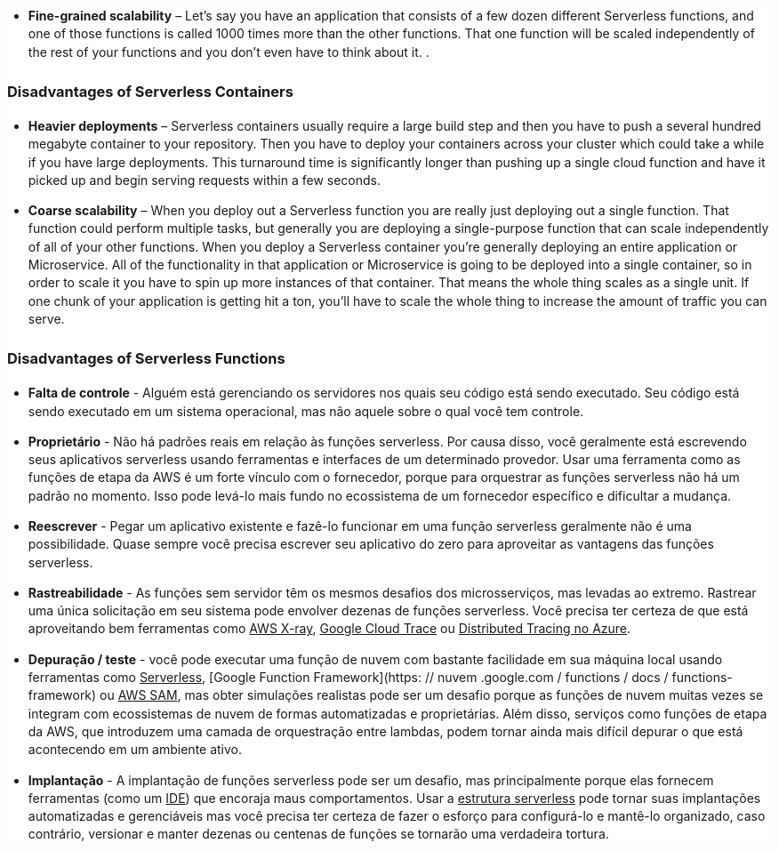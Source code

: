- **Fine-grained scalability** – Let’s say you have an application that consists of a few dozen different Serverless functions, and one of those functions is called 1000 times more than the other functions. That one function will be scaled independently of the rest of your functions and you don’t even have to think about it. .

### Disadvantages of Serverless Containers

- **Heavier deployments** – Serverless containers usually require a large build step and then you have to push a several hundred megabyte container to your repository. Then you have to deploy your containers across your cluster which could take a while if you have large deployments. This turnaround time is significantly longer than pushing up a single cloud function and have it picked up and begin serving requests within a few seconds.

- **Coarse scalability** – When you deploy out a Serverless function you are really just deploying out a single function. That function could perform multiple tasks, but generally you are deploying a single-purpose function that can scale independently of all of your other functions. When you deploy a Serverless container you’re generally deploying an entire application or Microservice. All of the functionality in that application or Microservice is going to be deployed into a single container, so in order to scale it you have to spin up more instances of that container. That means the whole thing scales as a single unit. If one chunk of your application is getting hit a ton, you’ll have to scale the whole thing to increase the amount of traffic you can serve.

### Disadvantages of Serverless Functions

- **Falta de controle** - Alguém está gerenciando os servidores nos quais seu código está sendo executado. Seu código está sendo executado em um sistema operacional, mas não aquele sobre o qual você tem controle.

- **Proprietário** - Não há padrões reais em relação às funções serverless. Por causa disso, você geralmente está escrevendo seus aplicativos serverless usando ferramentas e interfaces de um determinado provedor. Usar uma ferramenta como as funções de etapa da AWS é um forte vínculo com o fornecedor, porque para orquestrar as funções serverless não há um padrão no momento. Isso pode levá-lo mais fundo no ecossistema de um fornecedor específico e dificultar a mudança.

- **Reescrever** - Pegar um aplicativo existente e fazê-lo funcionar em uma função serverless geralmente não é uma possibilidade. Quase sempre você precisa escrever seu aplicativo do zero para aproveitar as vantagens das funções serverless.

- **Rastreabilidade** - As funções sem servidor têm os mesmos desafios dos microsserviços, mas levadas ao extremo. Rastrear uma única solicitação em seu sistema pode envolver dezenas de funções serverless. Você precisa ter certeza de que está aproveitando bem ferramentas como [AWS X-ray](https://aws.amazon.com/xray/), [Google Cloud Trace](https://cloud.google.com/trace) ou [Distributed Tracing no Azure](https://docs.microsoft.com/en-us/azure/azure-monitor/app/distributed-tracing).

- **Depuração / teste** - você pode executar uma função de nuvem com bastante facilidade em sua máquina local usando ferramentas como [Serverless](https://www.serverless.com/), [Google Function Framework](https: // nuvem .google.com / functions / docs / functions-framework) ou [AWS SAM](https://aws.amazon.com/serverless/sam/), mas obter simulações realistas pode ser um desafio porque as funções de nuvem muitas vezes se integram com ecossistemas de nuvem de formas automatizadas e proprietárias. Além disso, serviços como funções de etapa da AWS, que introduzem uma camada de orquestração entre lambdas, podem tornar ainda mais difícil depurar o que está acontecendo em um ambiente ativo.

- **Implantação** - A implantação de funções serverless pode ser um desafio, mas principalmente porque elas fornecem ferramentas (como um [IDE](https://en.wikipedia.org/wiki/Integrated_development_environment)) que encoraja maus comportamentos. Usar a [estrutura serverless](https://www.serverless.com/) pode tornar suas implantações automatizadas e gerenciáveis mas você precisa ter certeza de fazer o esforço para configurá-lo e mantê-lo organizado, caso contrário, versionar e manter dezenas ou centenas de funções se tornarão uma verdadeira tortura.
